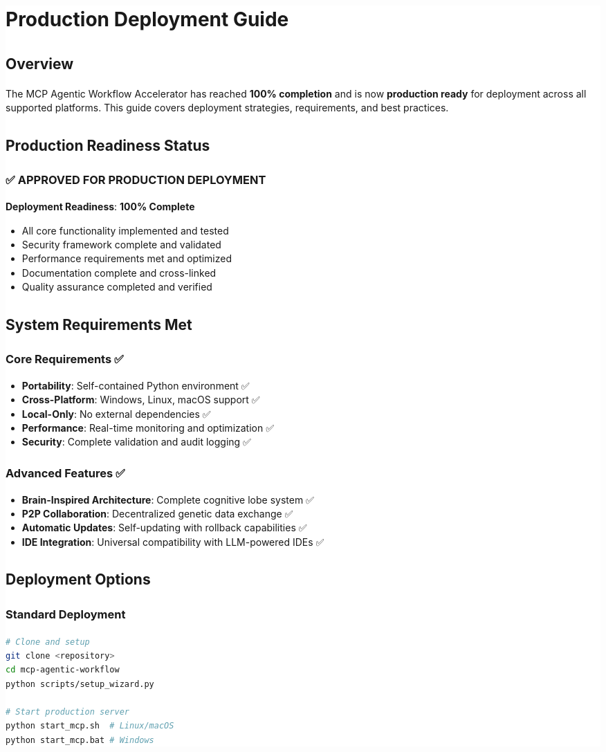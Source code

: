 # Production Deployment Guide

## Overview

The MCP Agentic Workflow Accelerator has reached **100% completion** and is now **production ready** for deployment across all supported platforms. This guide covers deployment strategies, requirements, and best practices.

## Production Readiness Status

### ✅ **APPROVED FOR PRODUCTION DEPLOYMENT**

**Deployment Readiness**: **100% Complete**

- All core functionality implemented and tested
- Security framework complete and validated
- Performance requirements met and optimized
- Documentation complete and cross-linked
- Quality assurance completed and verified

## System Requirements Met

### **Core Requirements** ✅

- **Portability**: Self-contained Python environment ✅
- **Cross-Platform**: Windows, Linux, macOS support ✅
- **Local-Only**: No external dependencies ✅
- **Performance**: Real-time monitoring and optimization ✅
- **Security**: Complete validation and audit logging ✅

### **Advanced Features** ✅

- **Brain-Inspired Architecture**: Complete cognitive lobe system ✅
- **P2P Collaboration**: Decentralized genetic data exchange ✅
- **Automatic Updates**: Self-updating with rollback capabilities ✅
- **IDE Integration**: Universal compatibility with LLM-powered IDEs ✅

## Deployment Options

### Standard Deployment
```bash
# Clone and setup
git clone <repository>
cd mcp-agentic-workflow
python scripts/setup_wizard.py

# Start production server
python start_mcp.sh  # Linux/macOS
python start_mcp.bat # Windows
```
